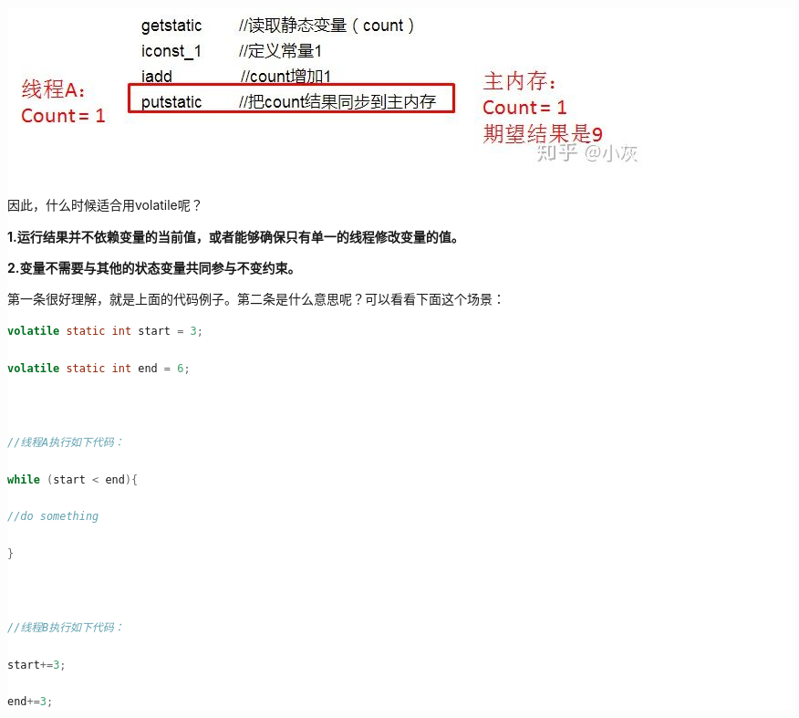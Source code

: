 







![img](mdpic/v2-4fb31510d7167c0e55b35bb1b8afaad5_hd-20190729110835471.jpg)







因此，什么时候适合用volatile呢？



**1.运行结果并不依赖变量的当前值，或者能够确保只有单一的线程修改变量的值。**



**2.变量不需要与其他的状态变量共同参与不变约束。**





第一条很好理解，就是上面的代码例子。第二条是什么意思呢？可以看看下面这个场景：



```java
volatile static int start = 3;

volatile static int end = 6;



//线程A执行如下代码：

while (start < end){

//do something

}



//线程B执行如下代码：

start+=3;

end+=3;
```
